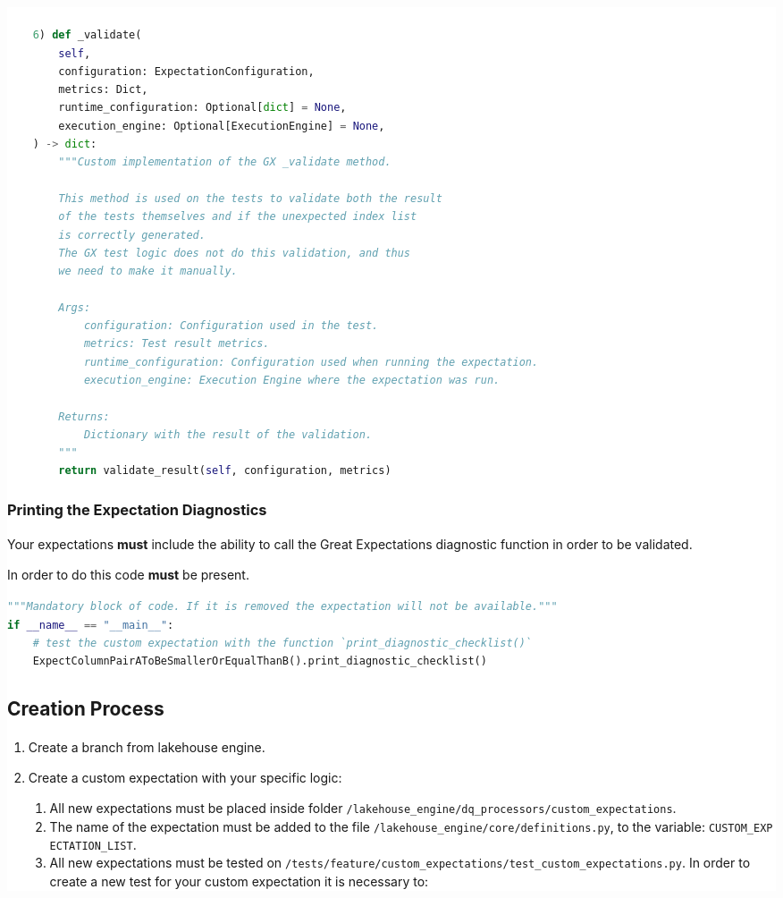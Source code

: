 ```python
 
    6) def _validate(
        self,
        configuration: ExpectationConfiguration,
        metrics: Dict,
        runtime_configuration: Optional[dict] = None,
        execution_engine: Optional[ExecutionEngine] = None,
    ) -> dict:
        """Custom implementation of the GX _validate method.
 
        This method is used on the tests to validate both the result
        of the tests themselves and if the unexpected index list
        is correctly generated.
        The GX test logic does not do this validation, and thus
        we need to make it manually.
 
        Args:
            configuration: Configuration used in the test.
            metrics: Test result metrics.
            runtime_configuration: Configuration used when running the expectation.
            execution_engine: Execution Engine where the expectation was run.
 
        Returns:
            Dictionary with the result of the validation.
        """
        return validate_result(self, configuration, metrics)
```

### Printing the Expectation Diagnostics
Your expectations **must** include the ability to call the Great Expectations diagnostic function in order to be validated.

In order to do this code **must** be present.

```python
"""Mandatory block of code. If it is removed the expectation will not be available."""
if __name__ == "__main__":
    # test the custom expectation with the function `print_diagnostic_checklist()`
    ExpectColumnPairAToBeSmallerOrEqualThanB().print_diagnostic_checklist()
```

## Creation Process

1) Create a branch from lakehouse engine.

2) Create a custom expectation with your specific logic:

   1. All new expectations must be placed inside folder `/lakehouse_engine/dq_processors/custom_expectations`.
   2. The name of the expectation must be added to the file `/lakehouse_engine/core/definitions.py`, to the variable: `CUSTOM_EXPECTATION_LIST`.
   3. All new expectations must be tested on `/tests/feature/custom_expectations/test_custom_expectations.py`.
   In order to create a new test for your custom expectation it is necessary to:
   